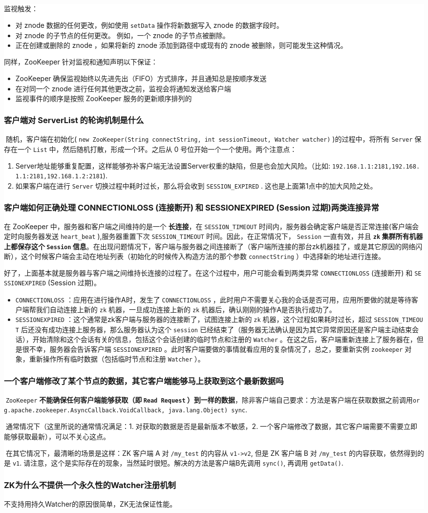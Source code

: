 监视触发：

- 对 znode 数据的任何更改，例如使用 `setData` 操作将新数据写入 znode 的数据字段时。
- 对 znode 的子节点的任何更改。 例如，一个 znode 的子节点被删除。
- 正在创建或删除的 znode ，如果将新的 znode 添加到路径中或现有的 znode 被删除，则可能发生这种情况。

同样，ZooKeeper 针对监视和通知声明以下保证：

- ZooKeeper 确保监视始终以先进先出（FIFO）方式排序，并且通知总是按顺序发送
- 在对同一个 znode 进行任何其他更改之前，监视会将通知发送给客户端
- 监视事件的顺序是按照 ZooKeeper 服务的更新顺序排列的







### 客户端对 ServerList 的轮询机制是什么

​	随机，客户端在初始化( `new ZooKeeper(String connectString, int sessionTimeout, Watcher watcher)` )的过程中，将所有 `Server` 保存在一个 `List` 中，然后随机打散，形成一个环。之后从 0 号位开始一个一个使用。两个注意点：

1. Server地址能够重复配置，这样能够弥补客户端无法设置Server权重的缺陷，但是也会加大风险。（比如: `192.168.1.1:2181,192.168.1.1:2181,192.168.1.2:2181`).
2. 如果客户端在进行 `Server` 切换过程中耗时过长，那么将会收到 `SESSION_EXPIRED` . 这也是上面第1点中的加大风险之处。

### 客户端如何正确处理 CONNECTIONLOSS (连接断开) 和 SESSIONEXPIRED (Session 过期)两类连接异常

在 ZooKeeper 中，服务器和客户端之间维持的是一个 **长连接**，在 `SESSION_TIMEOUT` 时间内，服务器会确定客户端是否正常连接(客户端会定时向服务器发送 `heart_beat` ),服务器重置下次 `SESSION_TIMEOUT` 时间。因此，在正常情况下， `Session` 一直有效，并且 **`zk` 集群所有机器上都保存这个 `Session` 信息**。在出现问题情况下，客户端与服务器之间连接断了（客户端所连接的那台zk机器挂了，或是其它原因的网络闪断），这个时候客户端会主动在地址列表（初始化的时候传入构造方法的那个参数 `connectString` ）中选择新的地址进行连接。

好了，上面基本就是服务器与客户端之间维持长连接的过程了。在这个过程中，用户可能会看到两类异常 `CONNECTIONLOSS` (连接断开) 和 `SESSIONEXPIRED` (Session 过期)。

- `CONNECTIONLOSS` ：应用在进行操作A时，发生了 `CONNECTIONLOSS` ，此时用户不需要关心我的会话是否可用，应用所要做的就是等待客户端帮我们自动连接上新的 `zk` 机器，一旦成功连接上新的 `zk` 机器后，确认刚刚的操作A是否执行成功了。
- `SESSIONEXPIRED` ：这个通常是zk客户端与服务器的连接断了，试图连接上新的 `zk` 机器，这个过程如果耗时过长，超过 `SESSION_TIMEOUT` 后还没有成功连接上服务器，那么服务器认为这个 `session` 已经结束了（服务器无法确认是因为其它异常原因还是客户端主动结束会话），开始清除和这个会话有关的信息，包括这个会话创建的临时节点和注册的 `Watcher` 。在这之后，客户端重新连接上了服务器在，但是很不幸，服务器会告诉客户端 `SESSIONEXPIRED` 。此时客户端要做的事情就看应用的复杂情况了，总之，要重新实例 `zookeeper` 对象，重新操作所有临时数据（包括临时节点和注册 `Watcher` ）。

### 一个客户端修改了某个节点的数据，其它客户端能够马上获取到这个最新数据吗

​	`ZooKeeper` **不能确保任何客户端能够获取（即 `Read Request` ）到一样的数据**，除非客户端自己要求：方法是客户端在获取数据之前调用`org.apache.zookeeper.AsyncCallback.VoidCallback, java.lang.Object) sync`.

​	通常情况下（这里所说的通常情况满足：1. 对获取的数据是否是最新版本不敏感，2. 一个客户端修改了数据，其它客户端需要不需要立即能够获取最新），可以不关心这点。

​	在其它情况下，最清晰的场景是这样：ZK 客户端 A 对 `/my_test` 的内容从 `v1->v2`, 但是 ZK 客户端 B 对 `/my_test` 的内容获取，依然得到的是 `v1`. 请注意，这个是实际存在的现象，当然延时很短。解决的方法是客户端B先调用 `sync()`, 再调用 `getData()`.

### ZK为什么不提供一个永久性的Watcher注册机制

不支持用持久Watcher的原因很简单，ZK无法保证性能。
